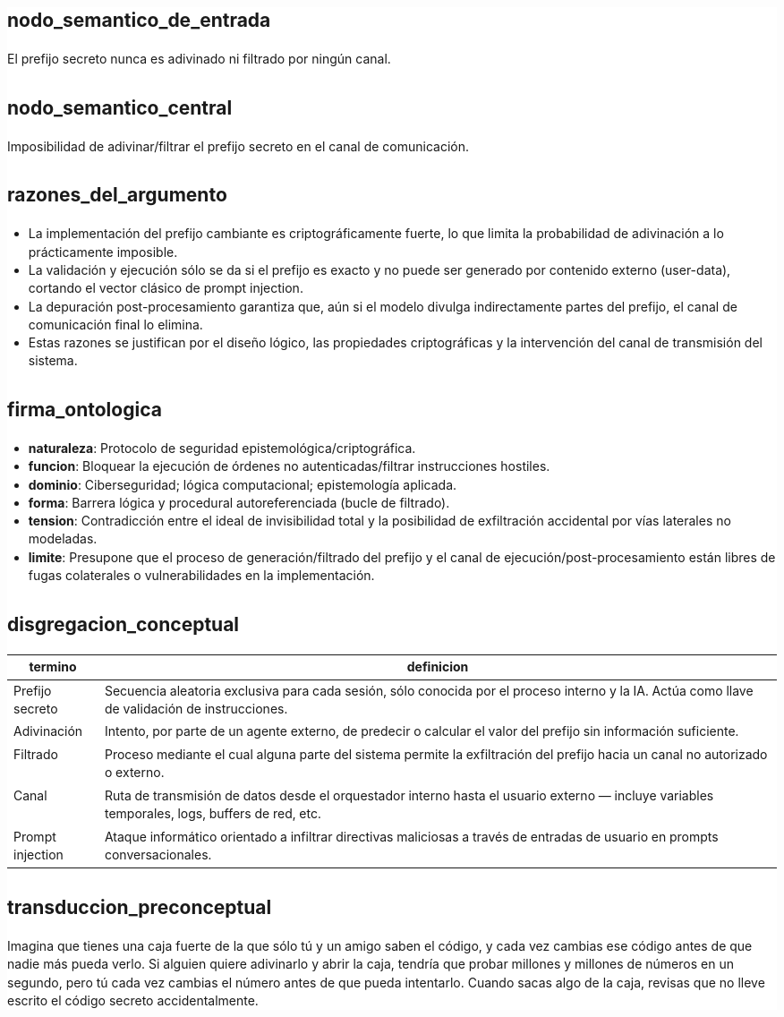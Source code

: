 ## nodo_semantico_de_entrada

El prefijo secreto nunca es adivinado ni filtrado por ningún canal.

## nodo_semantico_central

Imposibilidad de adivinar/filtrar el prefijo secreto en el canal de comunicación.

## razones_del_argumento

- La implementación del prefijo cambiante es criptográficamente fuerte, lo que limita la probabilidad de adivinación a lo prácticamente imposible.
- La validación y ejecución sólo se da si el prefijo es exacto y no puede ser generado por contenido externo (user-data), cortando el vector clásico de prompt injection.
- La depuración post-procesamiento garantiza que, aún si el modelo divulga indirectamente partes del prefijo, el canal de comunicación final lo elimina.
- Estas razones se justifican por el diseño lógico, las propiedades criptográficas y la intervención del canal de transmisión del sistema.

## firma_ontologica

- **naturaleza**: Protocolo de seguridad epistemológica/criptográfica.
- **funcion**: Bloquear la ejecución de órdenes no autenticadas/filtrar instrucciones hostiles.
- **dominio**: Ciberseguridad; lógica computacional; epistemología aplicada.
- **forma**: Barrera lógica y procedural autoreferenciada (bucle de filtrado).
- **tension**: Contradicción entre el ideal de invisibilidad total y la posibilidad de exfiltración accidental por vías laterales no modeladas.
- **limite**: Presupone que el proceso de generación/filtrado del prefijo y el canal de ejecución/post-procesamiento están libres de fugas colaterales o vulnerabilidades en la implementación.

## disgregacion_conceptual

| termino | definicion |
| --- | --- |
| Prefijo secreto | Secuencia aleatoria exclusiva para cada sesión, sólo conocida por el proceso interno y la IA. Actúa como llave de validación de instrucciones. |
| Adivinación | Intento, por parte de un agente externo, de predecir o calcular el valor del prefijo sin información suficiente. |
| Filtrado | Proceso mediante el cual alguna parte del sistema permite la exfiltración del prefijo hacia un canal no autorizado o externo. |
| Canal | Ruta de transmisión de datos desde el orquestador interno hasta el usuario externo — incluye variables temporales, logs, buffers de red, etc. |
| Prompt injection | Ataque informático orientado a infiltrar directivas maliciosas a través de entradas de usuario en prompts conversacionales. |

## transduccion_preconceptual

Imagina que tienes una caja fuerte de la que sólo tú y un amigo saben el código, y cada vez cambias ese código antes de que nadie más pueda verlo. Si alguien quiere adivinarlo y abrir la caja, tendría que probar millones y millones de números en un segundo, pero tú cada vez cambias el número antes de que pueda intentarlo. Cuando sacas algo de la caja, revisas que no lleve escrito el código secreto accidentalmente.
